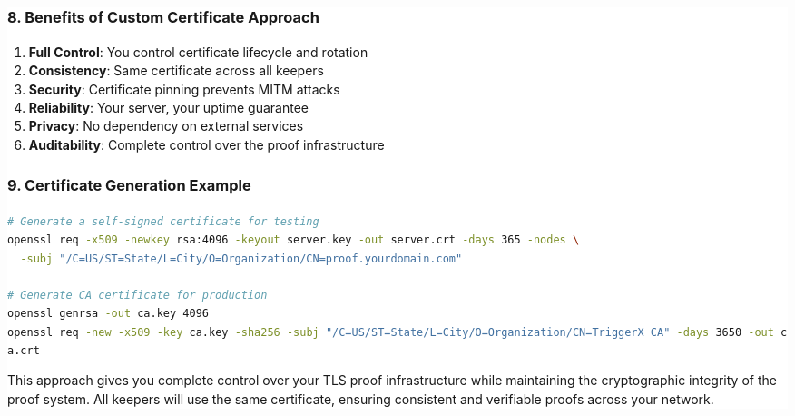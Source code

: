 ### 8. Benefits of Custom Certificate Approach

1. **Full Control**: You control certificate lifecycle and rotation
2. **Consistency**: Same certificate across all keepers
3. **Security**: Certificate pinning prevents MITM attacks
4. **Reliability**: Your server, your uptime guarantee
5. **Privacy**: No dependency on external services
6. **Auditability**: Complete control over the proof infrastructure

### 9. Certificate Generation Example

```bash
# Generate a self-signed certificate for testing
openssl req -x509 -newkey rsa:4096 -keyout server.key -out server.crt -days 365 -nodes \
  -subj "/C=US/ST=State/L=City/O=Organization/CN=proof.yourdomain.com"

# Generate CA certificate for production
openssl genrsa -out ca.key 4096
openssl req -new -x509 -key ca.key -sha256 -subj "/C=US/ST=State/L=City/O=Organization/CN=TriggerX CA" -days 3650 -out ca.crt
```

This approach gives you complete control over your TLS proof infrastructure while maintaining the cryptographic integrity of the proof system. All keepers will use the same certificate, ensuring consistent and verifiable proofs across your network.
